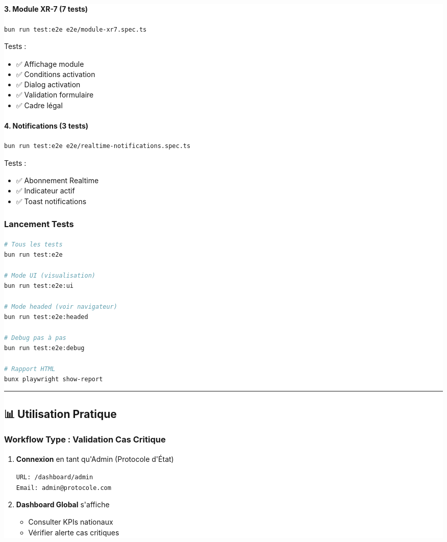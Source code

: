 #### 3. Module XR-7 (7 tests)
```bash
bun run test:e2e e2e/module-xr7.spec.ts
```

Tests :
- ✅ Affichage module
- ✅ Conditions activation
- ✅ Dialog activation
- ✅ Validation formulaire
- ✅ Cadre légal

#### 4. Notifications (3 tests)
```bash
bun run test:e2e e2e/realtime-notifications.spec.ts
```

Tests :
- ✅ Abonnement Realtime
- ✅ Indicateur actif
- ✅ Toast notifications

### Lancement Tests

```bash
# Tous les tests
bun run test:e2e

# Mode UI (visualisation)
bun run test:e2e:ui

# Mode headed (voir navigateur)
bun run test:e2e:headed

# Debug pas à pas
bun run test:e2e:debug

# Rapport HTML
bunx playwright show-report
```

---

## 📊 Utilisation Pratique

### Workflow Type : Validation Cas Critique

1. **Connexion** en tant qu'Admin (Protocole d'État)
   ```
   URL: /dashboard/admin
   Email: admin@protocole.com
   ```

2. **Dashboard Global** s'affiche
   - Consulter KPIs nationaux
   - Vérifier alerte cas critiques
